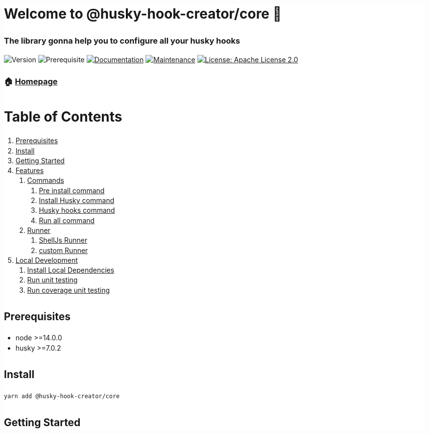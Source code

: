 # Welcome to @husky-hook-creator/core 👋

### The library gonna help you to configure all your husky hooks

![Version](https://img.shields.io/badge/version-1.0.4-blue.svg?cacheSeconds=2592000)
![Prerequisite](https://img.shields.io/badge/node-%3E%3D14.0.0-blue.svg)
[![Documentation](https://img.shields.io/badge/documentation-yes-brightgreen.svg)](https://github.com/thiagoolsilva/husky-hook-creator#readme)
[![Maintenance](https://img.shields.io/badge/Maintained%3F-yes-green.svg)](https://github.com/thiagoolsilva/husky-hook-creator/graphs/commit-activity)
[![License: Apache License 2.0](https://img.shields.io/github/license/thiagoolsilva/@husky-hook-creator/core)](https://github.com/thiagoolsilva/husky-hook-creator/blob/main/LICENSE)

### 🏠 [Homepage](https://github.com/thiagoolsilva/husky-hook-creator#readme)

# Table of Contents

1. [Prerequisites](#prerequisites)
1. [Install](#install)
1. [Getting Started](#getting-started)
1. [Features](#features)
   1. [Commands](#commands)
      1. [Pre install command](#pre-install-command)
      1. [Install Husky command](#install-husky-command)
      1. [Husky hooks command](#husky-hooks-command)
      1. [Run all command](#run-all-command)
   1. [Runner](#runner)
      1. [ShellJs Runner](#shell-js-runner)
      1. [custom Runner](#custom-runner)
1. [Local Development](#local-development)
   1. [Install Local Dependencies](#install-local-dependencies)
   1. [Run unit testing](#run-unit-testing)
   1. [Run coverage unit testing](#run-coverage-unit-testing)

## Prerequisites

- node >=14.0.0
- husky >=7.0.2

## Install

```sh
yarn add @husky-hook-creator/core
```

## Getting Started
